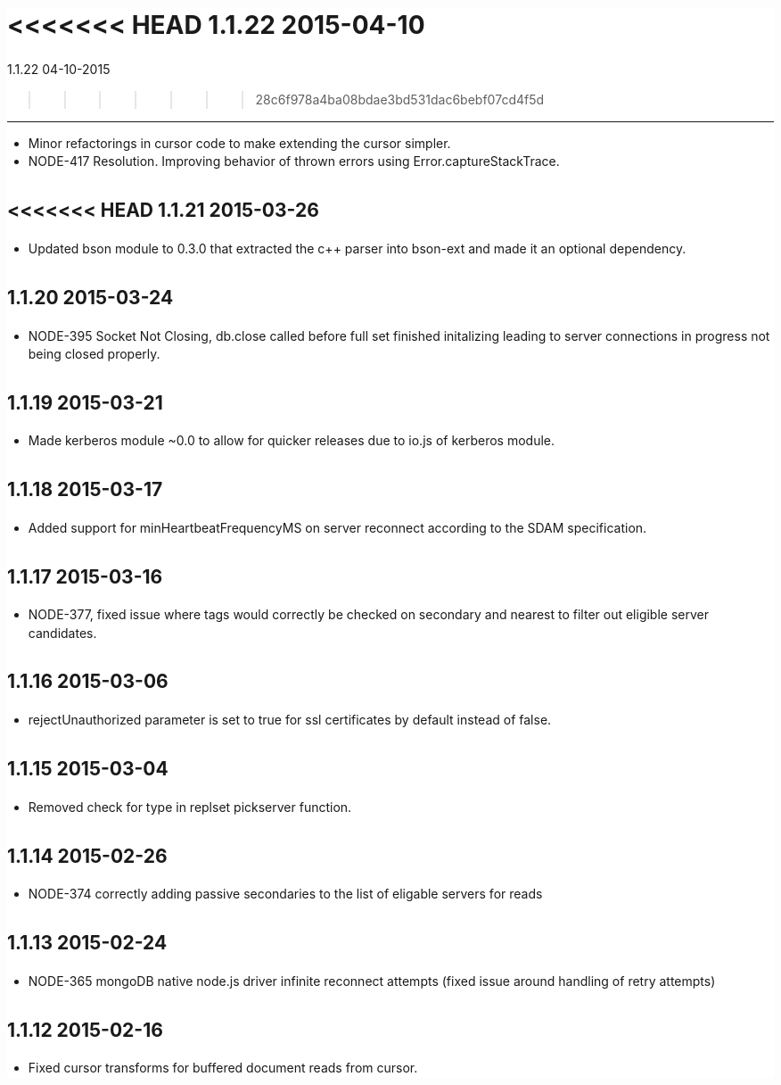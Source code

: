 <<<<<<< HEAD
1.1.22 2015-04-10
=======
1.1.22 04-10-2015
>>>>>>> 28c6f978a4ba08bdae3bd531dac6bebf07cd4f5d
-----------------
- Minor refactorings in cursor code to make extending the cursor simpler.
- NODE-417 Resolution. Improving behavior of thrown errors using Error.captureStackTrace.

<<<<<<< HEAD
1.1.21 2015-03-26
-----------------
- Updated bson module to 0.3.0 that extracted the c++ parser into bson-ext and made it an optional dependency.

1.1.20 2015-03-24
-----------------
- NODE-395 Socket Not Closing, db.close called before full set finished initalizing leading to server connections in progress not being closed properly.

1.1.19 2015-03-21
-----------------
- Made kerberos module ~0.0 to allow for quicker releases due to io.js of kerberos module.

1.1.18 2015-03-17
-----------------
- Added support for minHeartbeatFrequencyMS on server reconnect according to the SDAM specification.

1.1.17 2015-03-16
-----------------
- NODE-377, fixed issue where tags would correctly be checked on secondary and nearest to filter out eligible server candidates.

1.1.16 2015-03-06
-----------------
- rejectUnauthorized parameter is set to true for ssl certificates by default instead of false.

1.1.15 2015-03-04
-----------------
- Removed check for type in replset pickserver function.

1.1.14 2015-02-26
-----------------
- NODE-374 correctly adding passive secondaries to the list of eligable servers for reads

1.1.13 2015-02-24
-----------------
- NODE-365 mongoDB native node.js driver infinite reconnect attempts (fixed issue around handling of retry attempts)

1.1.12 2015-02-16
-----------------
- Fixed cursor transforms for buffered document reads from cursor.
